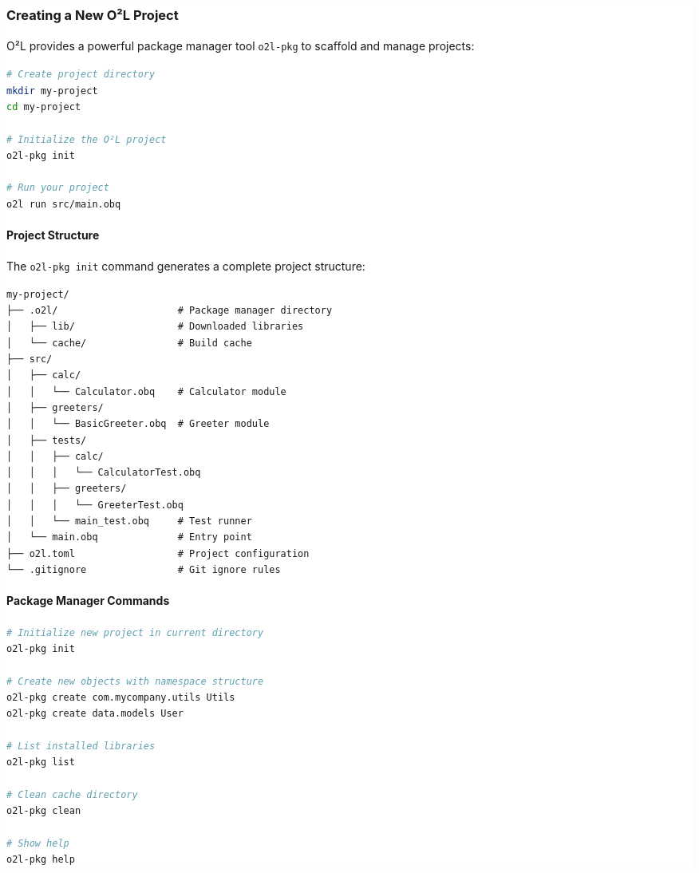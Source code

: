 ### Creating a New O²L Project

O²L provides a powerful package manager tool `o2l-pkg` to scaffold and manage projects:

```bash
# Create project directory
mkdir my-project
cd my-project

# Initialize the O²L project
o2l-pkg init

# Run your project
o2l run src/main.obq
```

#### Project Structure

The `o2l-pkg init` command generates a complete project structure:

```
my-project/
├── .o2l/                     # Package manager directory
│   ├── lib/                  # Downloaded libraries
│   └── cache/                # Build cache
├── src/
│   ├── calc/
│   │   └── Calculator.obq    # Calculator module
│   ├── greeters/
│   │   └── BasicGreeter.obq  # Greeter module
│   ├── tests/
│   │   ├── calc/
│   │   │   └── CalculatorTest.obq
│   │   ├── greeters/
│   │   │   └── GreeterTest.obq
│   │   └── main_test.obq     # Test runner
│   └── main.obq              # Entry point
├── o2l.toml                  # Project configuration
└── .gitignore                # Git ignore rules
```

#### Package Manager Commands

```bash
# Initialize new project in current directory
o2l-pkg init

# Create new objects with namespace structure
o2l-pkg create com.mycompany.utils Utils
o2l-pkg create data.models User

# List installed libraries
o2l-pkg list

# Clean cache directory
o2l-pkg clean

# Show help
o2l-pkg help
```
